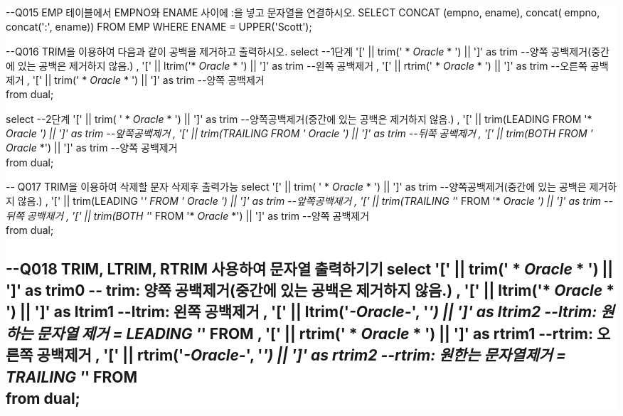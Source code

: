 --Q015 EMP 테이블에서 EMPNO와 ENAME 사이에 :을 넣고 문자열을 연결하시오.
SELECT CONCAT (empno, ename), concat( empno, concat(':', ename))
FROM EMP
WHERE ENAME = UPPER('Scott');

--Q016 TRIM을 이용하여 다음과 같이 공백을 제거하고 출력하시오.
select --1단계
     '[' || trim(' * *Oracle* * ') || ']' as trim    --양쪽 공백제거(중간에 있는 공백은 제거하지 않음.)
,    '[' || ltrim('* *Oracle* * ') || ']' as trim  --왼쪽 공백제거
,    '[' || rtrim(' * *Oracle* * ') || ']' as trim  --오른쪽 공백제거
,    '[' || trim(' * *Oracle* * ') || ']' as trim   --양쪽 공백제거    
from dual; 


select --2단계
     '[' || trim(             ' * *Oracle* * ') || ']' as trim  --양쪽공백제거(중간에 있는 공백은 제거하지 않음.)
,    '[' || trim(LEADING   FROM '* *Oracle* *') || ']' as trim  --앞쪽공백제거
,    '[' || trim(TRAILING  FROM '* *Oracle* *') || ']' as trim  --뒤쪽 공백제거
,    '[' || trim(BOTH      FROM '* *Oracle* *') || ']' as trim  --양쪽 공백제거    
from dual; 




-- Q017 TRIM을 이용하여 삭제할 문자 삭제후 출력가능
select
     '[' || trim(                  ' * *Oracle* * ') || ']' as trim  --양쪽공백제거(중간에 있는 공백은 제거하지 않음.)
,    '[' || trim(LEADING  '*' FROM '* *Oracle* *') || ']' as trim  --앞쪽공백제거
,    '[' || trim(TRAILING '*' FROM '* *Oracle* *') || ']' as trim  --뒤쪽 공백제거
,    '[' || trim(BOTH     '*' FROM '* *Oracle* *') || ']' as trim  --양쪽 공백제거    
from dual; 

--Q018 TRIM, LTRIM, RTRIM 사용하여 문자열 출력하기기
select
     '[' || trim(' * *Oracle* * ') || ']' as trim0    -- trim: 양쪽 공백제거(중간에 있는 공백은 제거하지 않음.)
,    '[' || ltrim('* *Oracle* * ') || ']' as ltrim1  --ltrim: 왼쪽 공백제거
,    '[' || ltrim('*-Oracle-*', '*') || ']' as ltrim2  --ltrim: 원하는 문자열 제거 = LEADING '*' FROM
,    '[' || rtrim(' * *Oracle* * ') || ']' as rtrim1  --rtrim: 오른쪽 공백제거
,    '[' || rtrim('*-Oracle-*', '*') || ']' as rtrim2   --rtrim: 원한는 문자열제거 = TRAILING '*' FROM    
from dual; 
---
